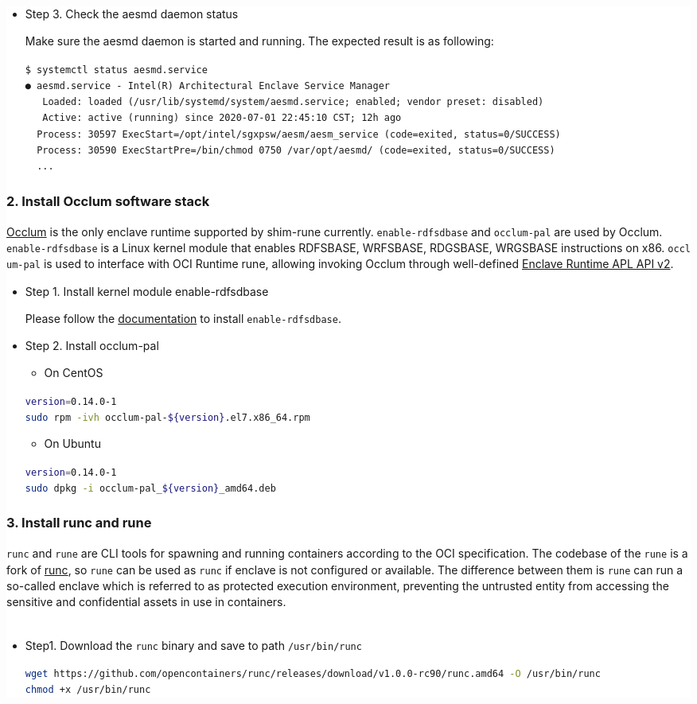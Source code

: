 - Step 3. Check the aesmd daemon status

    Make sure the aesmd daemon is started and running. The expected result is as following:
    ```
    $ systemctl status aesmd.service
    ● aesmd.service - Intel(R) Architectural Enclave Service Manager
       Loaded: loaded (/usr/lib/systemd/system/aesmd.service; enabled; vendor preset: disabled)
       Active: active (running) since 2020-07-01 22:45:10 CST; 12h ago
      Process: 30597 ExecStart=/opt/intel/sgxpsw/aesm/aesm_service (code=exited, status=0/SUCCESS)
      Process: 30590 ExecStartPre=/bin/chmod 0750 /var/opt/aesmd/ (code=exited, status=0/SUCCESS)
      ...
    ```

### 2. Install Occlum software stack
[Occlum](https://github.com/occlum/occlum) is the only enclave runtime supported by shim-rune currently. `enable-rdfsdbase` and `occlum-pal`  are used by Occlum.<br />
`enable-rdfsdbase` is a Linux kernel module that enables RDFSBASE, WRFSBASE, RDGSBASE, WRGSBASE instructions on x86.
`occlum-pal` is used to interface with OCI Runtime rune, allowing invoking Occlum through well-defined [Enclave Runtime APL API v2](https://github.com/alibaba/inclavare-containers/blob/master/rune/libenclave/internal/runtime/pal/spec_v2.md). 

- Step 1. Install kernel module enable-rdfsdbase

    Please follow the [documentation](https://github.com/occlum/enable_rdfsbase) to install `enable-rdfsdbase`.

- Step 2. Install occlum-pal
   - On CentOS
    ```bash
    version=0.14.0-1
    sudo rpm -ivh occlum-pal-${version}.el7.x86_64.rpm
    ```

   - On Ubuntu
    ```bash
    version=0.14.0-1
    sudo dpkg -i occlum-pal_${version}_amd64.deb
    ```

### 3. Install runc and rune
`runc` and `rune` are CLI tools for spawning and running containers according to the OCI specification. The codebase of the `rune` is a fork of [runc](https://github.com/opencontainers/runc), so `rune` can be used as `runc` if enclave is not configured or available. The difference between them is `rune` can run a so-called enclave which is referred to as protected execution environment, preventing the untrusted entity from accessing the sensitive and confidential assets in use in containers.<br />
<br />

- Step1. Download the `runc` binary and save to path `/usr/bin/runc`
    ```bash
    wget https://github.com/opencontainers/runc/releases/download/v1.0.0-rc90/runc.amd64 -O /usr/bin/runc
    chmod +x /usr/bin/runc
    ```

